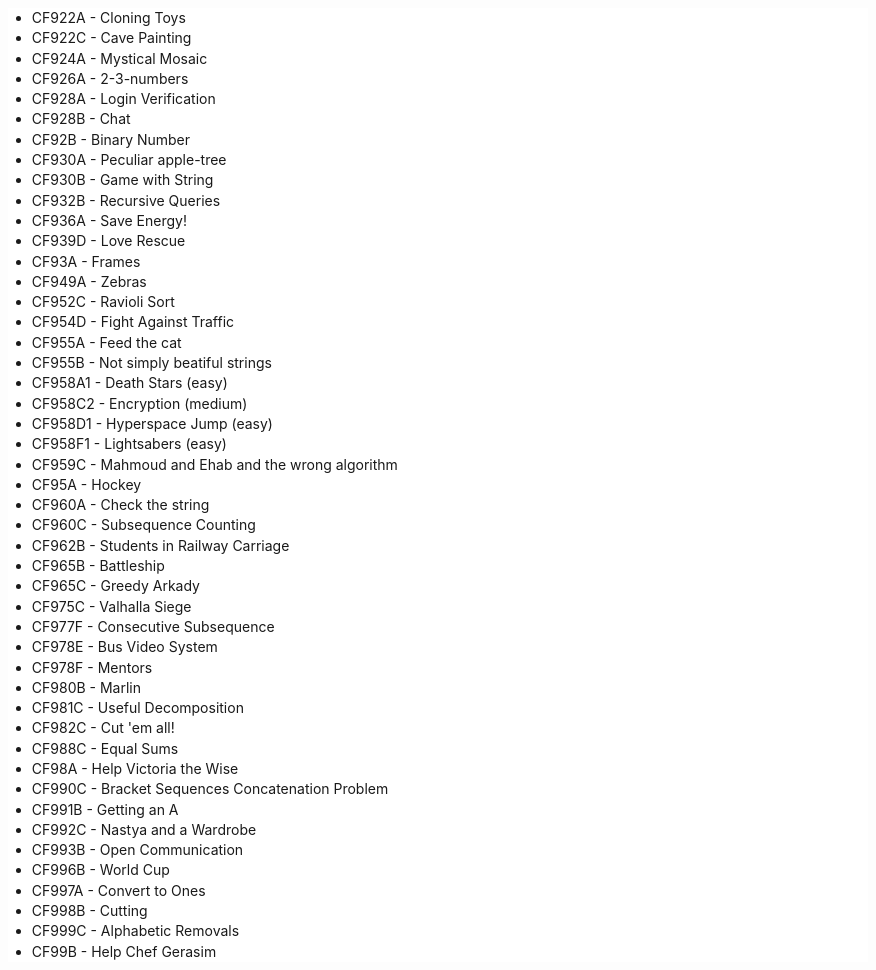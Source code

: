 - CF922A - Cloning Toys
- CF922C - Cave Painting
- CF924A - Mystical Mosaic
- CF926A - 2-3-numbers
- CF928A - Login Verification
- CF928B - Chat
- CF92B - Binary Number
- CF930A - Peculiar apple-tree
- CF930B - Game with String
- CF932B - Recursive Queries
- CF936A - Save Energy!
- CF939D - Love Rescue
- CF93A - Frames
- CF949A - Zebras
- CF952C - Ravioli Sort
- CF954D - Fight Against Traffic
- CF955A - Feed the cat
- CF955B - Not simply beatiful strings
- CF958A1 - Death Stars (easy)
- CF958C2 - Encryption (medium)
- CF958D1 - Hyperspace Jump (easy)
- CF958F1 - Lightsabers (easy)
- CF959C - Mahmoud and Ehab and the wrong algorithm
- CF95A - Hockey
- CF960A - Check the string
- CF960C - Subsequence Counting
- CF962B - Students in Railway Carriage
- CF965B - Battleship
- CF965C - Greedy Arkady
- CF975C - Valhalla Siege
- CF977F - Consecutive Subsequence
- CF978E - Bus Video System
- CF978F - Mentors
- CF980B - Marlin
- CF981C - Useful Decomposition
- CF982C - Cut 'em all!
- CF988C - Equal Sums
- CF98A - Help Victoria the Wise
- CF990C - Bracket Sequences Concatenation Problem
- CF991B - Getting an A
- CF992C - Nastya and a Wardrobe
- CF993B - Open Communication
- CF996B - World Cup
- CF997A - Convert to Ones
- CF998B - Cutting
- CF999C - Alphabetic Removals
- CF99B - Help Chef Gerasim
